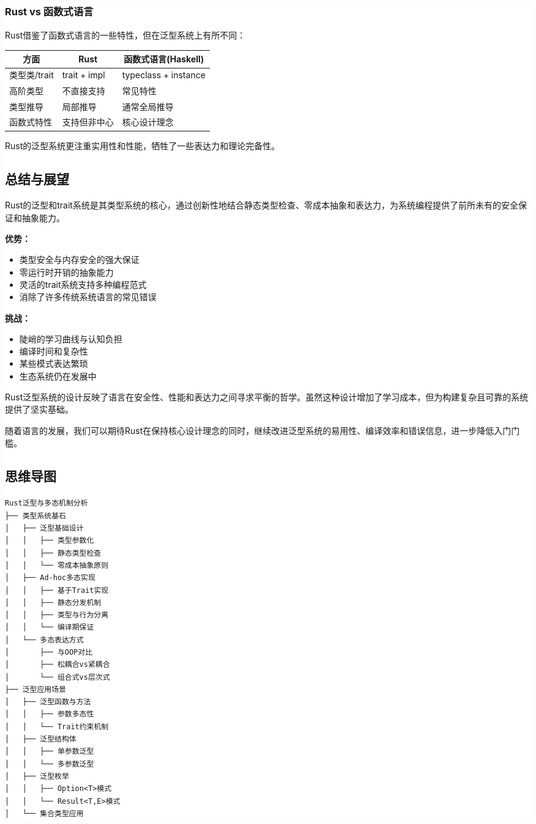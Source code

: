### Rust vs 函数式语言

Rust借鉴了函数式语言的一些特性，但在泛型系统上有所不同：

| 方面 | Rust | 函数式语言(Haskell) |
|------|------|-------------------|
| 类型类/trait | trait + impl | typeclass + instance |
| 高阶类型 | 不直接支持 | 常见特性 |
| 类型推导 | 局部推导 | 通常全局推导 |
| 函数式特性 | 支持但非中心 | 核心设计理念 |

Rust的泛型系统更注重实用性和性能，牺牲了一些表达力和理论完备性。

## 总结与展望

Rust的泛型和trait系统是其类型系统的核心，通过创新性地结合静态类型检查、零成本抽象和表达力，为系统编程提供了前所未有的安全保证和抽象能力。

**优势：**

- 类型安全与内存安全的强大保证
- 零运行时开销的抽象能力
- 灵活的trait系统支持多种编程范式
- 消除了许多传统系统语言的常见错误

**挑战：**

- 陡峭的学习曲线与认知负担
- 编译时间和复杂性
- 某些模式表达繁琐
- 生态系统仍在发展中

Rust泛型系统的设计反映了语言在安全性、性能和表达力之间寻求平衡的哲学。虽然这种设计增加了学习成本，但为构建复杂且可靠的系统提供了坚实基础。

随着语言的发展，我们可以期待Rust在保持核心设计理念的同时，继续改进泛型系统的易用性、编译效率和错误信息，进一步降低入门门槛。

## 思维导图

```text
Rust泛型与多态机制分析
├── 类型系统基石
│   ├── 泛型基础设计
│   │   ├── 类型参数化
│   │   ├── 静态类型检查
│   │   └── 零成本抽象原则
│   ├── Ad-hoc多态实现
│   │   ├── 基于Trait实现
│   │   ├── 静态分发机制
│   │   ├── 类型与行为分离
│   │   └── 编译期保证
│   └── 多态表达方式
│       ├── 与OOP对比
│       ├── 松耦合vs紧耦合
│       └── 组合式vs层次式
├── 泛型应用场景
│   ├── 泛型函数与方法
│   │   ├── 参数多态性
│   │   └── Trait约束机制
│   ├── 泛型结构体
│   │   ├── 单参数泛型
│   │   └── 多参数泛型
│   ├── 泛型枚举
│   │   ├── Option<T>模式
│   │   └── Result<T,E>模式
│   └── 集合类型应用
```